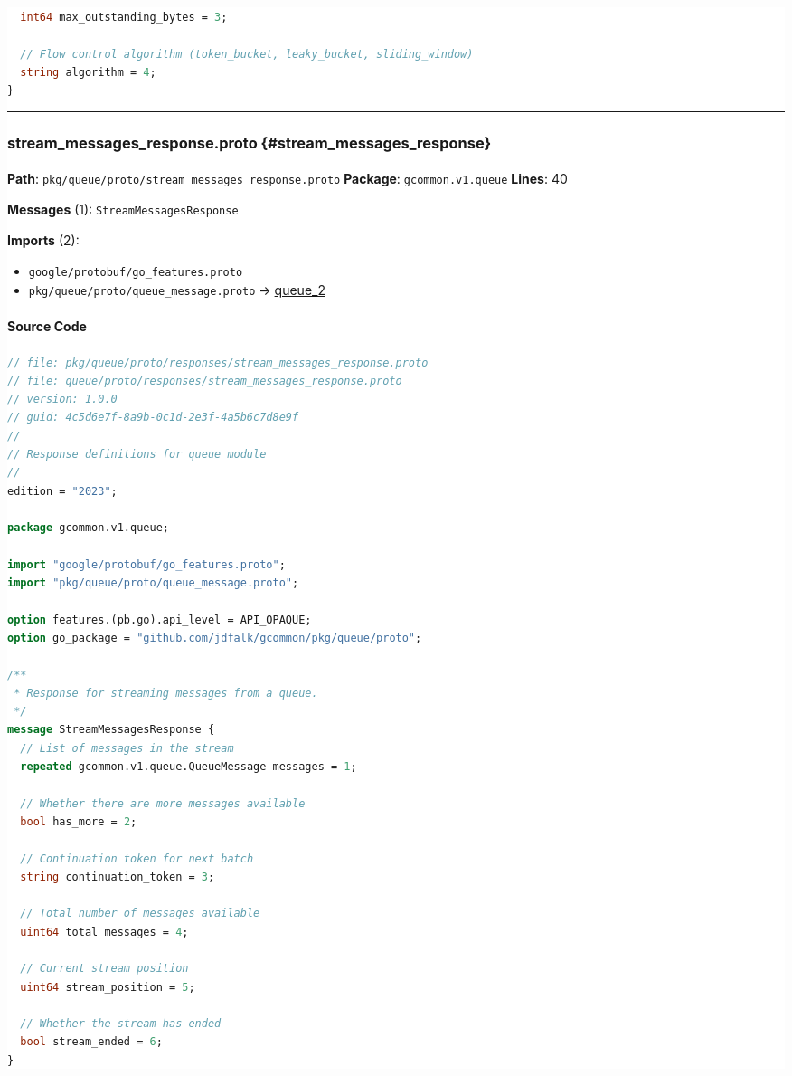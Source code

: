 ```protobuf
  int64 max_outstanding_bytes = 3;

  // Flow control algorithm (token_bucket, leaky_bucket, sliding_window)
  string algorithm = 4;
}

```

---

### stream_messages_response.proto {#stream_messages_response}

**Path**: `pkg/queue/proto/stream_messages_response.proto` **Package**:
`gcommon.v1.queue` **Lines**: 40

**Messages** (1): `StreamMessagesResponse`

**Imports** (2):

- `google/protobuf/go_features.proto`
- `pkg/queue/proto/queue_message.proto` → [queue_2](./queue_2.md#queue_message)

#### Source Code

```protobuf
// file: pkg/queue/proto/responses/stream_messages_response.proto
// file: queue/proto/responses/stream_messages_response.proto
// version: 1.0.0
// guid: 4c5d6e7f-8a9b-0c1d-2e3f-4a5b6c7d8e9f
//
// Response definitions for queue module
//
edition = "2023";

package gcommon.v1.queue;

import "google/protobuf/go_features.proto";
import "pkg/queue/proto/queue_message.proto";

option features.(pb.go).api_level = API_OPAQUE;
option go_package = "github.com/jdfalk/gcommon/pkg/queue/proto";

/**
 * Response for streaming messages from a queue.
 */
message StreamMessagesResponse {
  // List of messages in the stream
  repeated gcommon.v1.queue.QueueMessage messages = 1;

  // Whether there are more messages available
  bool has_more = 2;

  // Continuation token for next batch
  string continuation_token = 3;

  // Total number of messages available
  uint64 total_messages = 4;

  // Current stream position
  uint64 stream_position = 5;

  // Whether the stream has ended
  bool stream_ended = 6;
}
```